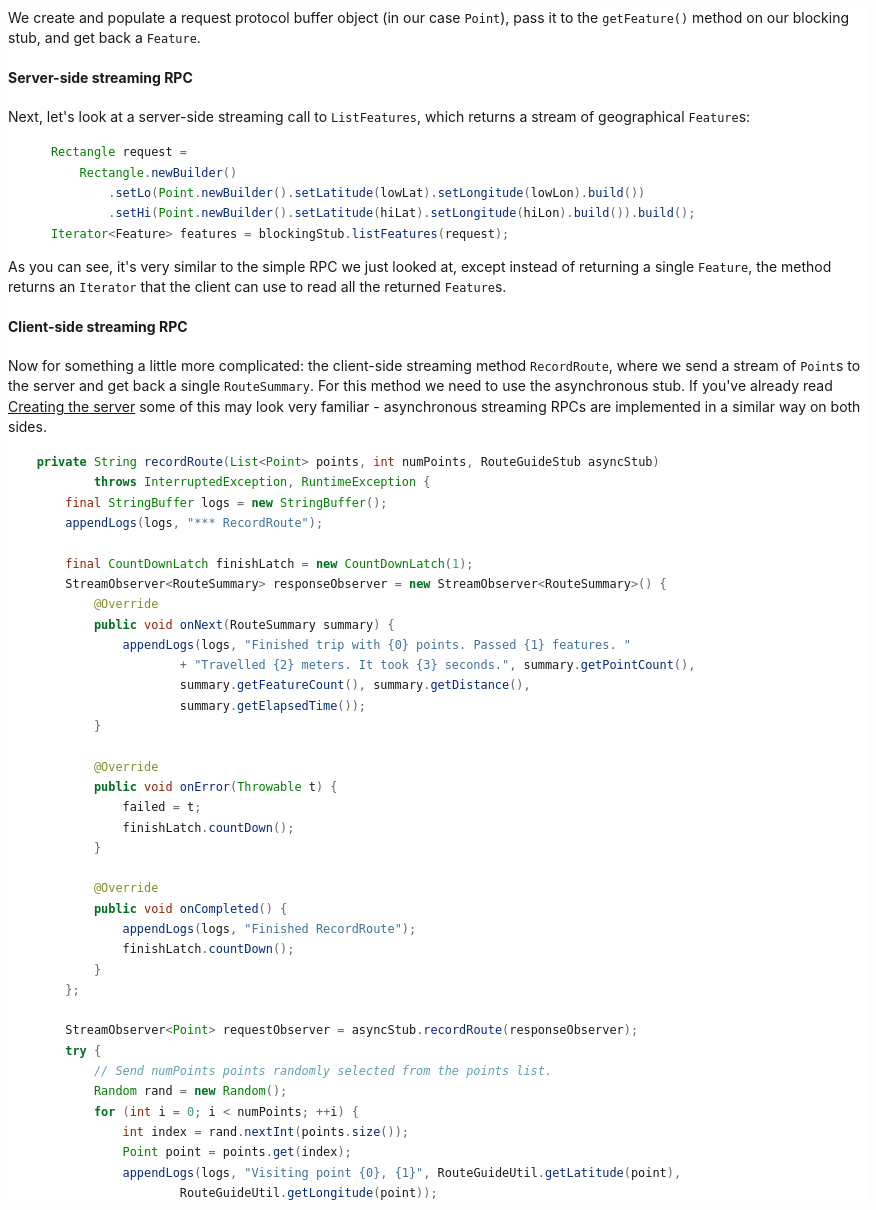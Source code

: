 We create and populate a request protocol buffer object (in our case `Point`), pass it to the `getFeature()` method on our blocking stub, and get back a `Feature`.

#### Server-side streaming RPC

Next, let's look at a server-side streaming call to `ListFeatures`, which returns a stream of geographical `Feature`s:

```java
      Rectangle request =
          Rectangle.newBuilder()
              .setLo(Point.newBuilder().setLatitude(lowLat).setLongitude(lowLon).build())
              .setHi(Point.newBuilder().setLatitude(hiLat).setLongitude(hiLon).build()).build();
      Iterator<Feature> features = blockingStub.listFeatures(request);
```

As you can see, it's very similar to the simple RPC we just looked at, except instead of returning a single `Feature`, the method returns an `Iterator` that the client can use to read all the returned `Feature`s.

#### Client-side streaming RPC

Now for something a little more complicated: the client-side streaming method `RecordRoute`, where we send a stream of `Point`s to the server and get back a single `RouteSummary`. For this method we need to use the asynchronous stub. If you've already read [Creating the server](#server) some of this may look very familiar - asynchronous streaming RPCs are implemented in a similar way on both sides.

```java
    private String recordRoute(List<Point> points, int numPoints, RouteGuideStub asyncStub)
            throws InterruptedException, RuntimeException {
        final StringBuffer logs = new StringBuffer();
        appendLogs(logs, "*** RecordRoute");

        final CountDownLatch finishLatch = new CountDownLatch(1);
        StreamObserver<RouteSummary> responseObserver = new StreamObserver<RouteSummary>() {
            @Override
            public void onNext(RouteSummary summary) {
                appendLogs(logs, "Finished trip with {0} points. Passed {1} features. "
                        + "Travelled {2} meters. It took {3} seconds.", summary.getPointCount(),
                        summary.getFeatureCount(), summary.getDistance(),
                        summary.getElapsedTime());
            }

            @Override
            public void onError(Throwable t) {
                failed = t;
                finishLatch.countDown();
            }

            @Override
            public void onCompleted() {
                appendLogs(logs, "Finished RecordRoute");
                finishLatch.countDown();
            }
        };

        StreamObserver<Point> requestObserver = asyncStub.recordRoute(responseObserver);
        try {
            // Send numPoints points randomly selected from the points list.
            Random rand = new Random();
            for (int i = 0; i < numPoints; ++i) {
                int index = rand.nextInt(points.size());
                Point point = points.get(index);
                appendLogs(logs, "Visiting point {0}, {1}", RouteGuideUtil.getLatitude(point),
                        RouteGuideUtil.getLongitude(point));
```
